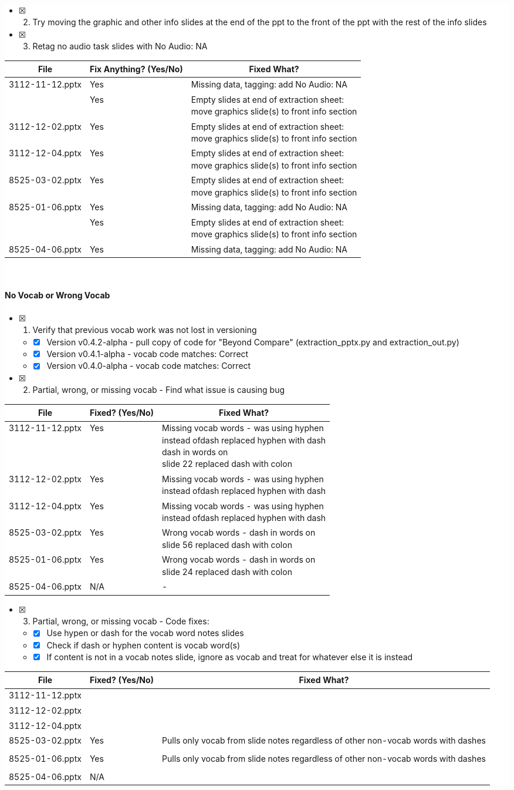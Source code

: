 * [X] 2. Try moving the graphic and other info slides at the end of the ppt to the front of the ppt with the rest of the info slides
* [X] 3. Retag no audio task slides with No Audio: NA

|File               | Fix Anything? (Yes/No) | Fixed What?  |
|-------------------|------------------------|--------------|
|3112-11-12.pptx    | Yes                    | Missing data, tagging: add No Audio: NA |
|                   | Yes                    | Empty slides at end of extraction sheet:<br>move graphics slide(s) to front info section |
|3112-12-02.pptx    | Yes                    | Empty slides at end of extraction sheet:<br>move graphics slide(s) to front info section |
|3112-12-04.pptx    | Yes                    | Empty slides at end of extraction sheet:<br>move graphics slide(s) to front info section |
|8525-03-02.pptx    | Yes                    | Empty slides at end of extraction sheet:<br>move graphics slide(s) to front info section |
|8525-01-06.pptx    | Yes                    | Missing data, tagging: add No Audio: NA |
|                   | Yes                    | Empty slides at end of extraction sheet:<br>move graphics slide(s) to front info section |
|8525-04-06.pptx    | Yes                    | Missing data, tagging: add No Audio: NA |
<br>

#### No Vocab or Wrong Vocab

* [X] 1. Verify that previous vocab work was not lost in versioning
  - * [X] Version v0.4.2-alpha - pull copy of code for "Beyond Compare" (extraction_pptx.py and extraction_out.py)
  - * [X] Version v0.4.1-alpha - vocab code matches: Correct
  - * [X] Version v0.4.0-alpha - vocab code matches: Correct

* [X] 2. Partial, wrong, or missing vocab - Find what issue is causing bug

|File               | Fixed? (Yes/No) | Fixed What?  |
|-------------------|-----------------|--------------|
| 3112-11-12.pptx   | Yes             | Missing vocab words - was using hyphen<br>instead ofdash replaced hyphen with dash<br>dash in words on<br>slide 22 replaced dash with colon |
| 3112-12-02.pptx   | Yes             | Missing vocab words - was using hyphen<br>instead ofdash replaced hyphen with dash |
| 3112-12-04.pptx   | Yes             | Missing vocab words - was using hyphen<br>instead ofdash replaced hyphen with dash |
| 8525-03-02.pptx   | Yes             | Wrong vocab words - dash in words on<br>slide 56 replaced dash with colon |
| 8525-01-06.pptx   | Yes             | Wrong vocab words - dash in words on<br>slide 24 replaced dash with colon |
| 8525-04-06.pptx   | N/A             | -            |


* [X] 3. Partial, wrong, or missing vocab - Code fixes:
  - * [X] Use hypen or dash for the vocab word notes slides
  - * [X] Check if dash or hyphen content is vocab word(s)
  - * [X] If content is not in a vocab notes slide, ignore
        as vocab and treat for whatever else it is instead

|File               | Fixed? (Yes/No) | Fixed What?  |
|-------------------|-----------------|--------------|
| 3112-11-12.pptx   |                 |              |
| 3112-12-02.pptx   |                 |              |
| 3112-12-04.pptx   |                 |              |
| 8525-03-02.pptx   | Yes             | Pulls only vocab from slide notes regardless of other non-vocab words with dashes |
|                   |                 |              |
| 8525-01-06.pptx   | Yes             | Pulls only vocab from slide notes regardless of other non-vocab words with dashes |
|                   |                 |              |
| 8525-04-06.pptx   | N/A             |              |